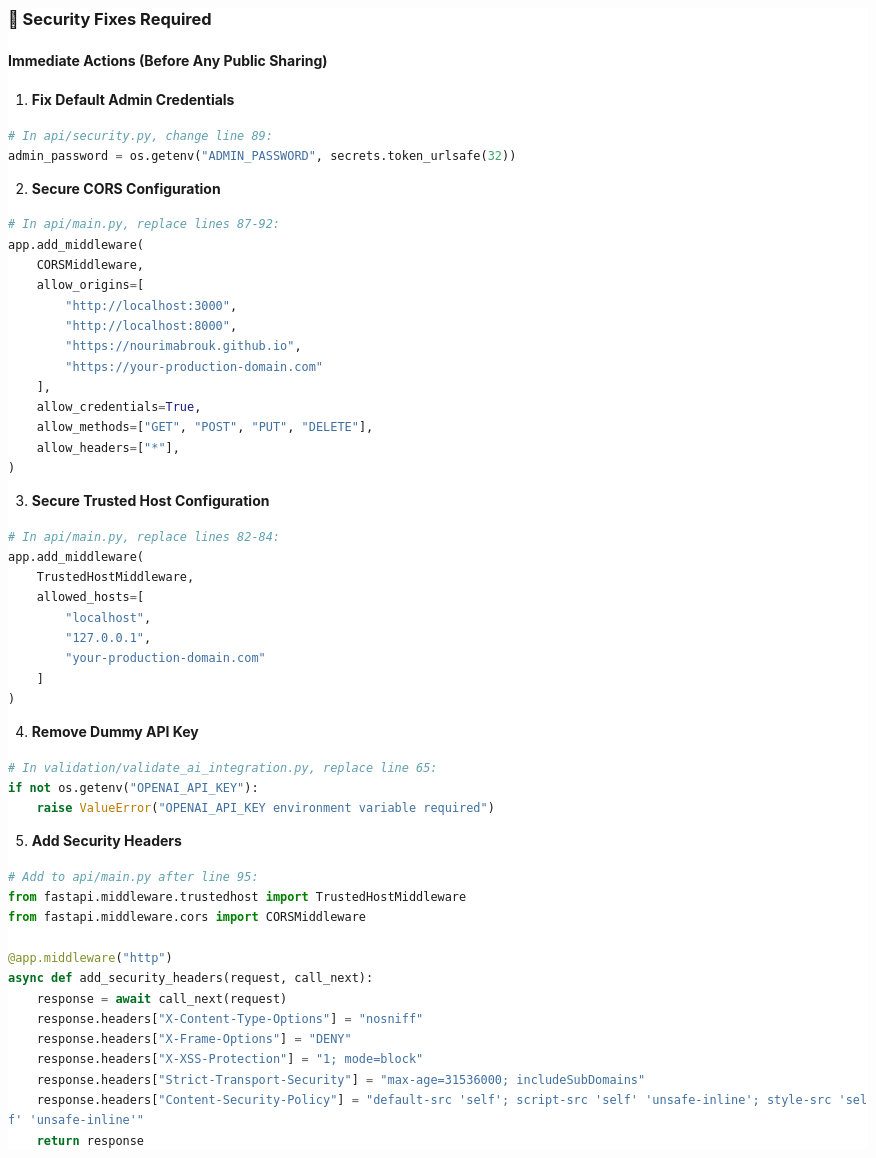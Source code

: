 ### 🔧 Security Fixes Required

#### **Immediate Actions (Before Any Public Sharing)**

1. **Fix Default Admin Credentials**
```python
# In api/security.py, change line 89:
admin_password = os.getenv("ADMIN_PASSWORD", secrets.token_urlsafe(32))
```

2. **Secure CORS Configuration**
```python
# In api/main.py, replace lines 87-92:
app.add_middleware(
    CORSMiddleware,
    allow_origins=[
        "http://localhost:3000",
        "http://localhost:8000",
        "https://nourimabrouk.github.io",
        "https://your-production-domain.com"
    ],
    allow_credentials=True,
    allow_methods=["GET", "POST", "PUT", "DELETE"],
    allow_headers=["*"],
)
```

3. **Secure Trusted Host Configuration**
```python
# In api/main.py, replace lines 82-84:
app.add_middleware(
    TrustedHostMiddleware, 
    allowed_hosts=[
        "localhost",
        "127.0.0.1",
        "your-production-domain.com"
    ]
)
```

4. **Remove Dummy API Key**
```python
# In validation/validate_ai_integration.py, replace line 65:
if not os.getenv("OPENAI_API_KEY"):
    raise ValueError("OPENAI_API_KEY environment variable required")
```

5. **Add Security Headers**
```python
# Add to api/main.py after line 95:
from fastapi.middleware.trustedhost import TrustedHostMiddleware
from fastapi.middleware.cors import CORSMiddleware

@app.middleware("http")
async def add_security_headers(request, call_next):
    response = await call_next(request)
    response.headers["X-Content-Type-Options"] = "nosniff"
    response.headers["X-Frame-Options"] = "DENY"
    response.headers["X-XSS-Protection"] = "1; mode=block"
    response.headers["Strict-Transport-Security"] = "max-age=31536000; includeSubDomains"
    response.headers["Content-Security-Policy"] = "default-src 'self'; script-src 'self' 'unsafe-inline'; style-src 'self' 'unsafe-inline'"
    return response
```
